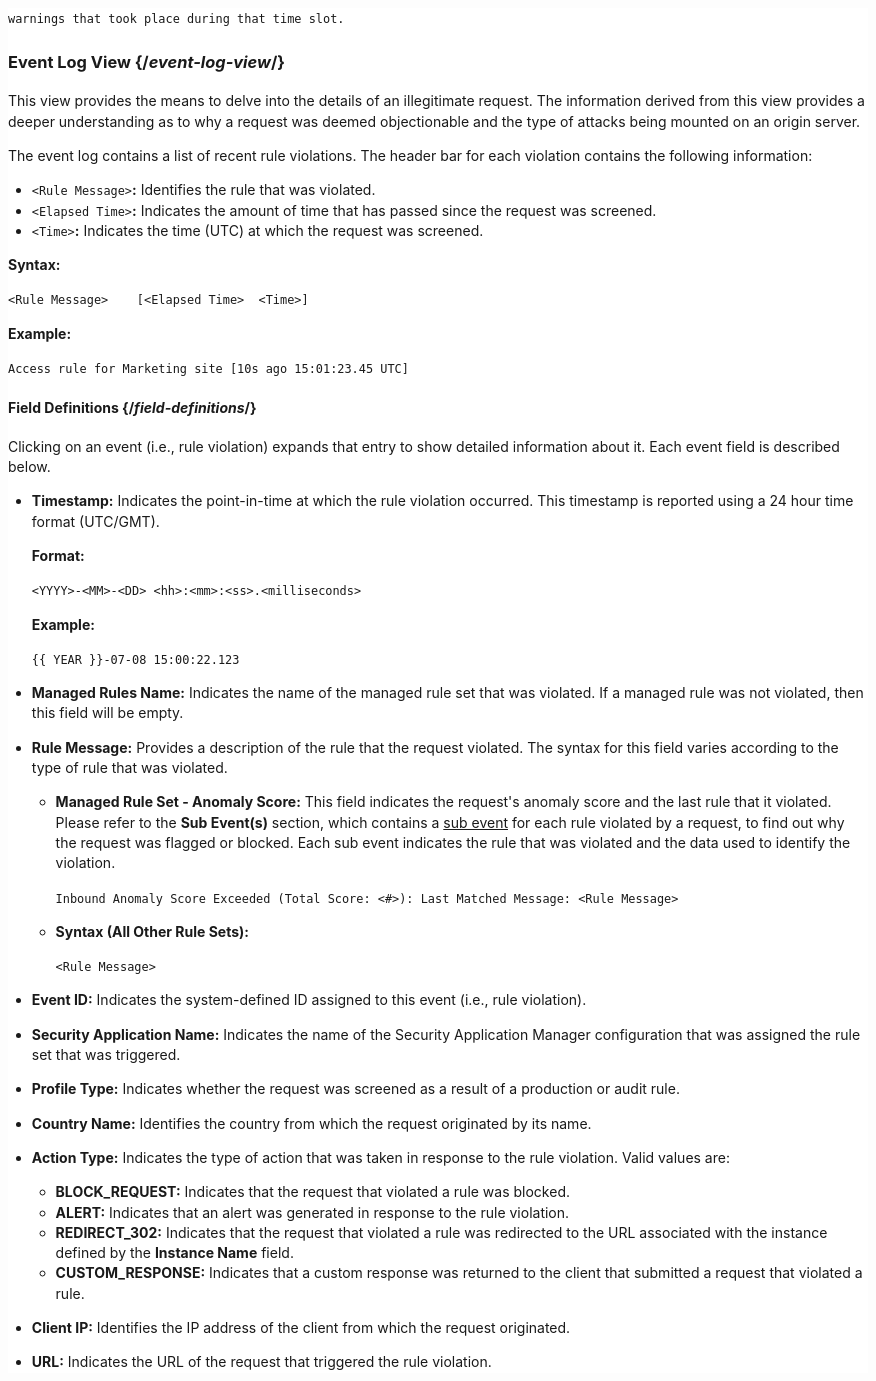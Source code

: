     warnings that took place during that time slot.

### Event Log View {/*event-log-view*/}

This view provides the means to delve into the details of an
illegitimate request. The information derived from this view provides a
deeper understanding as to why a request was deemed objectionable and
the type of attacks being mounted on an origin server.

The event log contains a list of recent rule violations. The header bar
for each violation contains the following information:
-   `<Rule Message>`**:** Identifies the rule that was violated.
-   `<Elapsed Time>`**:** Indicates the amount of time that has passed since the request was screened.
-   `<Time>`**:** Indicates the time (UTC) at which the request was screened.

**Syntax:** 

`<Rule Message>    [<Elapsed Time>  <Time>]`

**Example:** 

`Access rule for Marketing site [10s ago 15:01:23.45 UTC]`

#### Field Definitions {/*field-definitions*/}

Clicking on an event (i.e., rule violation) expands that entry to show
detailed information about it. Each event field is described below.
-   **Timestamp:** Indicates the point-in-time at which the rule violation occurred. This timestamp is reported using a 24 hour time format (UTC/GMT).

    **Format:** 

    `<YYYY>-<MM>-<DD> <hh>:<mm>:<ss>.<milliseconds>`

    **Example:** 

    `{{ YEAR }}-07-08 15:00:22.123`

-   **Managed Rules Name:** Indicates the name of the managed rule set that was violated. If a managed rule was not violated, then this field will be empty.
-   **Rule Message:** Provides a description of the rule that the request violated. The syntax for this field varies according to the type of rule that was violated.  
    -   **Managed Rule Set - Anomaly Score:** This field indicates the request's anomaly score and the last rule that it violated. Please refer to the **Sub Event(s)** section, which contains a [sub event](#sub-events) for each rule violated by a request, to find out why the request was flagged or blocked. Each sub event indicates the rule that was violated and the data used to identify the violation. 

        `Inbound Anomaly Score Exceeded (Total Score: <#>): Last Matched Message: <Rule Message>`

    -   **Syntax (All Other Rule Sets):**

        `<Rule Message>`

-   **Event ID:** Indicates the system-defined ID assigned to this event (i.e., rule violation).
-   **Security Application Name:** Indicates the name of the Security Application Manager configuration that was assigned the rule set that was triggered.
-   **Profile Type:** Indicates whether the request was screened as a result of a production or audit rule.
-   **Country Name:** Identifies the country from which the request originated by its name.
-   **Action Type:** Indicates the type of action that was taken in response to the rule violation. Valid values are:
    -   **BLOCK_REQUEST:** Indicates that the request that violated a rule was blocked.
    -   **ALERT:** Indicates that an alert was generated in response to the rule violation.
    -   **REDIRECT_302:** Indicates that the request that violated a rule was redirected to the URL associated with the instance defined by the **Instance Name** field.
    -   **CUSTOM_RESPONSE:** Indicates that a custom response was returned to the client that submitted a request that violated a rule.
-   **Client IP:** Identifies the IP address of the client from which the request originated.
-   **URL:** Indicates the URL of the request that triggered the rule violation.